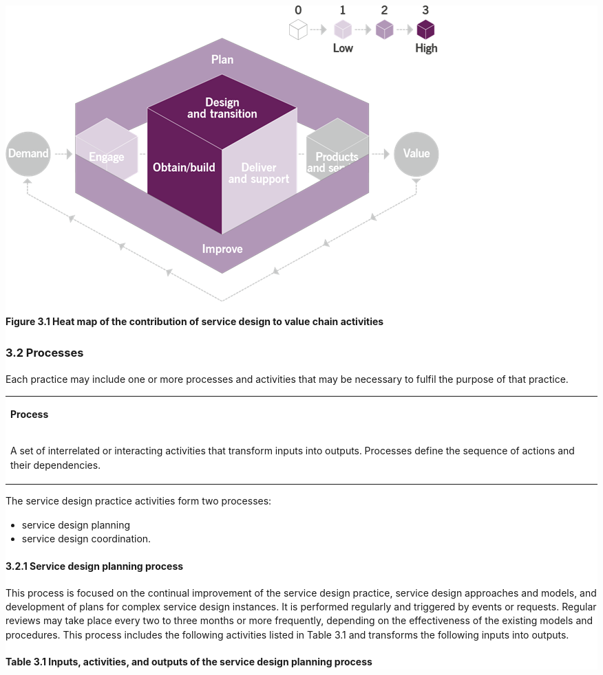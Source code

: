 ![Image of 3.1 shows Heat map of the contribution of Service Design to Value Chain activities](Service%20design%20ITIL%204%20practice%20guide/Picture3.png)

**Figure 3.1 Heat map of the contribution of service design to value chain activities**

### 3.2 Processes

Each practice may include one or more processes and activities that may be necessary to fulfil the purpose of that practice.

<table><tbody><tr><td><p><strong>Process</strong></p></td></tr><tr><td><p>A set&nbsp;of interrelated or interacting activities that transform inputs into outputs. Processes define the sequence of actions and their dependencies.</p></td></tr></tbody></table>

The service design practice activities form two processes:

*   service design planning
*   service design coordination.

#### 3.2.1 Service design planning process

This process is focused on the continual improvement of the service design practice, service design approaches and models, and development of plans for complex service design instances. It is performed regularly and triggered by events or requests. Regular reviews may take place every two to three months or more frequently, depending on the effectiveness of the existing models and procedures. This process includes the following activities listed in Table 3.1 and transforms the following inputs into outputs.

#### Table 3.1 Inputs, activities, and outputs of the service design planning process
